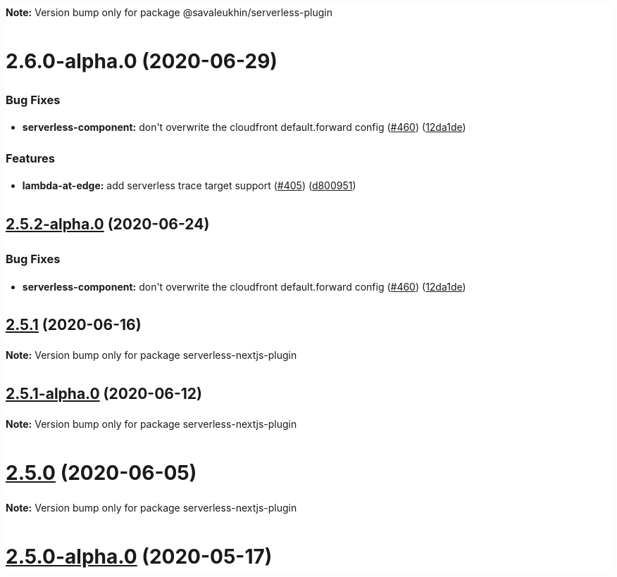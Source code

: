 **Note:** Version bump only for package @savaleukhin/serverless-plugin

# 2.6.0-alpha.0 (2020-06-29)

### Bug Fixes

- **serverless-component:** don't overwrite the cloudfront default.forward config ([#460](https://github.com/sleukhin/serverless-next.js/issues/460)) ([12da1de](https://github.com/sleukhin/serverless-next.js/commit/12da1de31855b68b9addef801ec21dffd3202a21))

### Features

- **lambda-at-edge:** add serverless trace target support ([#405](https://github.com/sleukhin/serverless-next.js/issues/405)) ([d800951](https://github.com/sleukhin/serverless-next.js/commit/d800951673474965c386ab94b2d8db18790099f7))

## [2.5.2-alpha.0](https://github.com/sleukhin/serverless-next.js/compare/serverless-nextjs-plugin@2.5.1...serverless-nextjs-plugin@2.5.2-alpha.0) (2020-06-24)

### Bug Fixes

- **serverless-component:** don't overwrite the cloudfront default.forward config ([#460](https://github.com/sleukhin/serverless-next.js/issues/460)) ([12da1de](https://github.com/sleukhin/serverless-next.js/commit/12da1de31855b68b9addef801ec21dffd3202a21))

## [2.5.1](https://github.com/sleukhin/serverless-next.js/compare/serverless-nextjs-plugin@2.5.1-alpha.0...serverless-nextjs-plugin@2.5.1) (2020-06-16)

**Note:** Version bump only for package serverless-nextjs-plugin

## [2.5.1-alpha.0](https://github.com/sleukhin/serverless-next.js/compare/serverless-nextjs-plugin@2.5.0...serverless-nextjs-plugin@2.5.1-alpha.0) (2020-06-12)

**Note:** Version bump only for package serverless-nextjs-plugin

# [2.5.0](https://github.com/sleukhin/serverless-next.js/compare/serverless-nextjs-plugin@2.5.0-alpha.0...serverless-nextjs-plugin@2.5.0) (2020-06-05)

**Note:** Version bump only for package serverless-nextjs-plugin

# [2.5.0-alpha.0](https://github.com/sleukhin/serverless-next.js/compare/serverless-nextjs-plugin@2.4.11...serverless-nextjs-plugin@2.5.0-alpha.0) (2020-05-17)
